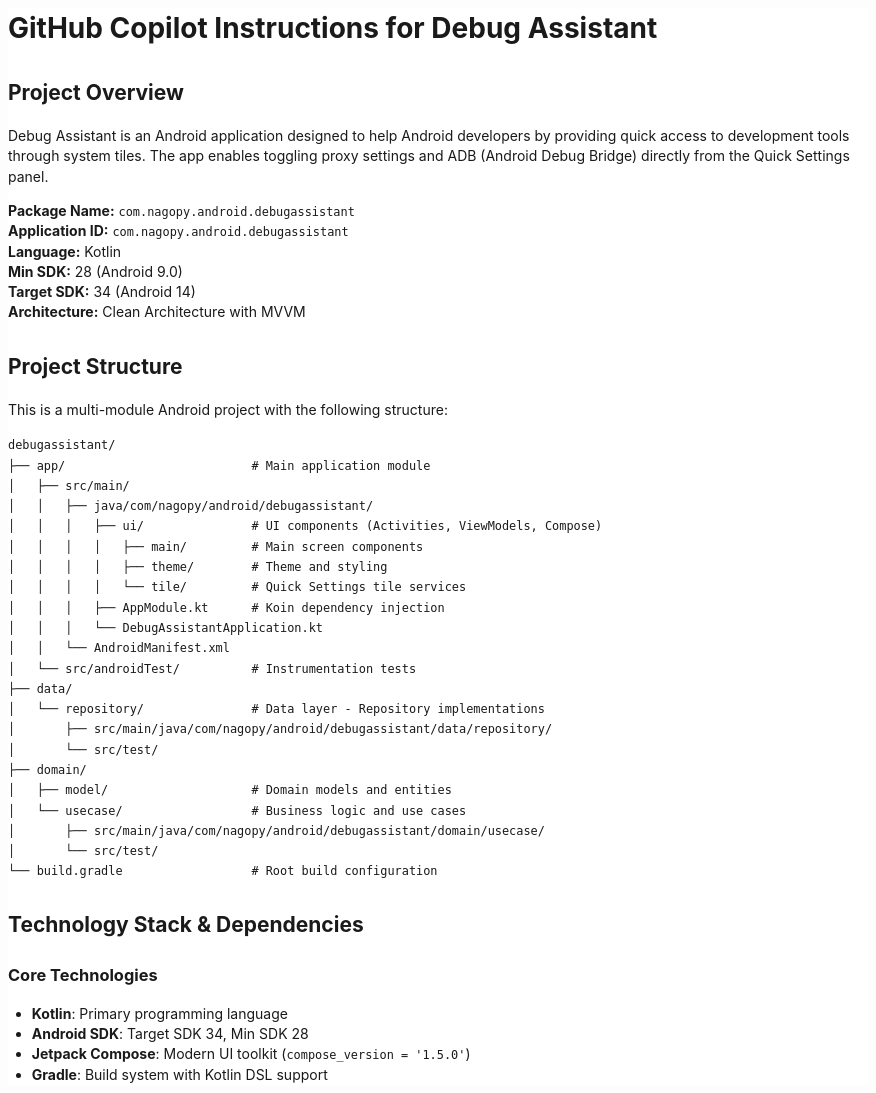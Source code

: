 # GitHub Copilot Instructions for Debug Assistant

## Project Overview

Debug Assistant is an Android application designed to help Android developers by providing quick access to development tools through system tiles. The app enables toggling proxy settings and ADB (Android Debug Bridge) directly from the Quick Settings panel.

**Package Name:** `com.nagopy.android.debugassistant`  
**Application ID:** `com.nagopy.android.debugassistant`  
**Language:** Kotlin  
**Min SDK:** 28 (Android 9.0)  
**Target SDK:** 34 (Android 14)  
**Architecture:** Clean Architecture with MVVM

## Project Structure

This is a multi-module Android project with the following structure:

```
debugassistant/
├── app/                          # Main application module
│   ├── src/main/
│   │   ├── java/com/nagopy/android/debugassistant/
│   │   │   ├── ui/               # UI components (Activities, ViewModels, Compose)
│   │   │   │   ├── main/         # Main screen components
│   │   │   │   ├── theme/        # Theme and styling
│   │   │   │   └── tile/         # Quick Settings tile services
│   │   │   ├── AppModule.kt      # Koin dependency injection
│   │   │   └── DebugAssistantApplication.kt
│   │   └── AndroidManifest.xml
│   └── src/androidTest/          # Instrumentation tests
├── data/
│   └── repository/               # Data layer - Repository implementations
│       ├── src/main/java/com/nagopy/android/debugassistant/data/repository/
│       └── src/test/
├── domain/
│   ├── model/                    # Domain models and entities
│   └── usecase/                  # Business logic and use cases
│       ├── src/main/java/com/nagopy/android/debugassistant/domain/usecase/
│       └── src/test/
└── build.gradle                  # Root build configuration
```

## Technology Stack & Dependencies

### Core Technologies
- **Kotlin**: Primary programming language
- **Android SDK**: Target SDK 34, Min SDK 28
- **Jetpack Compose**: Modern UI toolkit (`compose_version = '1.5.0'`)
- **Gradle**: Build system with Kotlin DSL support
